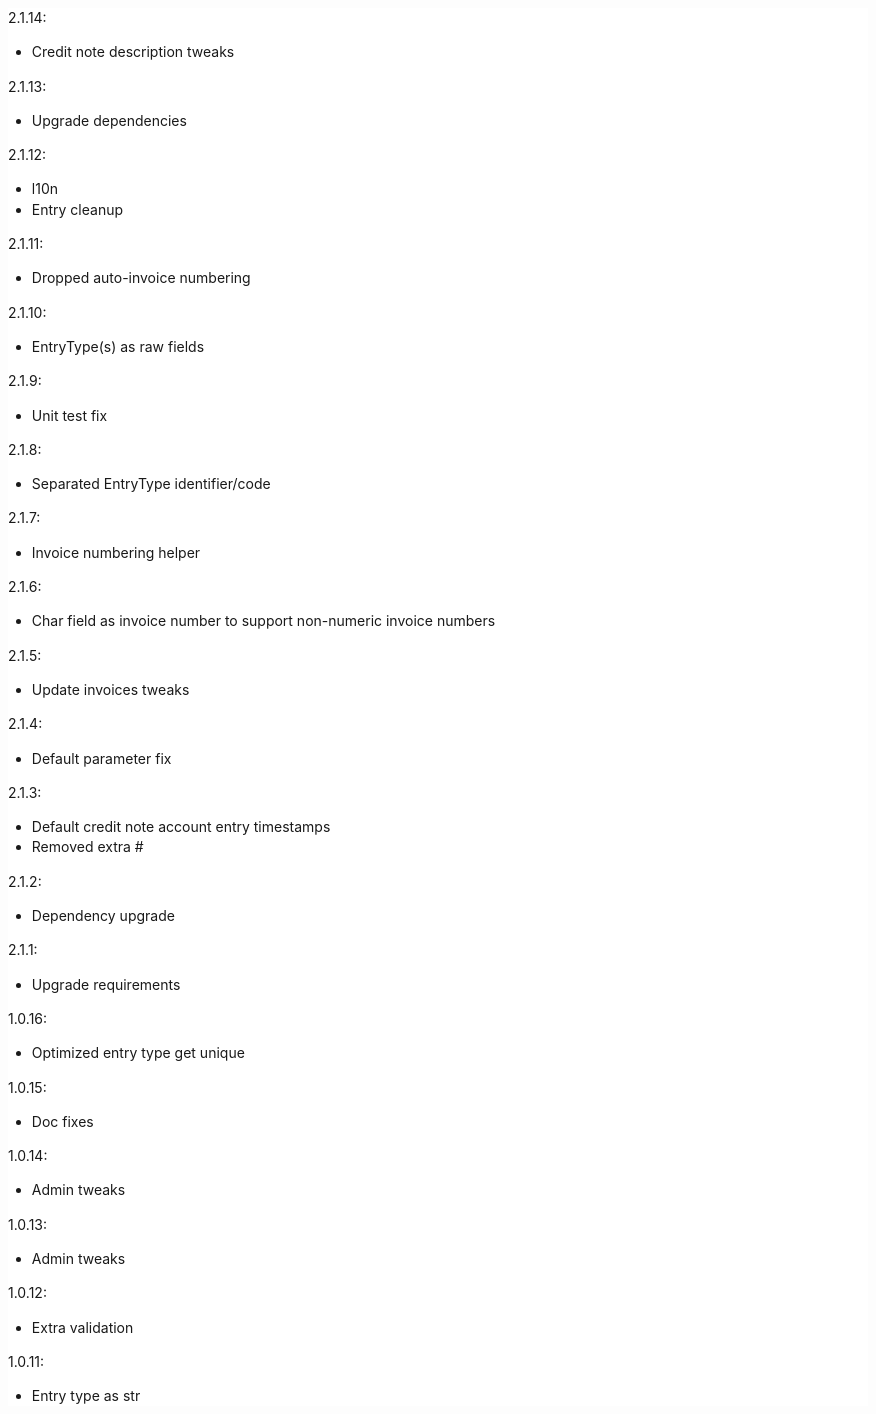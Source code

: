 2.1.14:
* Credit note description tweaks

2.1.13:
* Upgrade dependencies

2.1.12:
* l10n
* Entry cleanup

2.1.11:
* Dropped auto-invoice numbering

2.1.10:
* EntryType(s) as raw fields

2.1.9:
* Unit test fix

2.1.8:
* Separated EntryType identifier/code

2.1.7:
* Invoice numbering helper

2.1.6:
* Char field as invoice number to support non-numeric invoice numbers

2.1.5:
* Update invoices tweaks

2.1.4:
* Default parameter fix

2.1.3:
* Default credit note account entry timestamps
* Removed extra #

2.1.2:
* Dependency upgrade

2.1.1:
* Upgrade requirements

1.0.16:
* Optimized entry type get unique

1.0.15:
* Doc fixes

1.0.14:
* Admin tweaks

1.0.13:
* Admin tweaks

1.0.12:
* Extra validation

1.0.11:
* Entry type as str  
